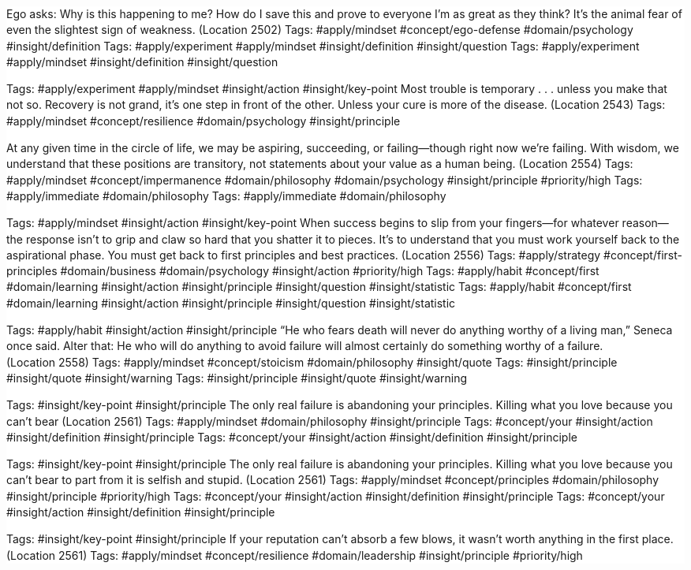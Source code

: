 Ego asks: Why is this happening to me? How do I save this and prove to everyone I’m as great as they think? It’s the animal fear of even the slightest sign of weakness. (Location 2502)
Tags: #apply/mindset #concept/ego-defense #domain/psychology #insight/definition
Tags: #apply/experiment #apply/mindset #insight/definition #insight/question
Tags: #apply/experiment #apply/mindset #insight/definition #insight/question
  
Tags: #apply/experiment #apply/mindset #insight/action #insight/key-point
Most trouble is temporary . . . unless you make that not so. Recovery is not grand, it’s one step in front of the other. Unless your cure is more of the disease. (Location 2543)
Tags: #apply/mindset #concept/resilience #domain/psychology #insight/principle
  
At any given time in the circle of life, we may be aspiring, succeeding, or failing—though right now we’re failing. With wisdom, we understand that these positions are transitory, not statements about your value as a human being. (Location 2554)
Tags: #apply/mindset #concept/impermanence #domain/philosophy #domain/psychology #insight/principle #priority/high
Tags: #apply/immediate #domain/philosophy
Tags: #apply/immediate #domain/philosophy
  
Tags: #apply/mindset #insight/action #insight/key-point
When success begins to slip from your fingers—for whatever reason—the response isn’t to grip and claw so hard that you shatter it to pieces. It’s to understand that you must work yourself back to the aspirational phase. You must get back to first principles and best practices. (Location 2556)
Tags: #apply/strategy #concept/first-principles #domain/business #domain/psychology #insight/action #priority/high
Tags: #apply/habit #concept/first #domain/learning #insight/action #insight/principle #insight/question #insight/statistic
Tags: #apply/habit #concept/first #domain/learning #insight/action #insight/principle #insight/question #insight/statistic
  
Tags: #apply/habit #insight/action #insight/principle
“He who fears death will never do anything worthy of a living man,” Seneca once said. Alter that: He who will do anything to avoid failure will almost certainly do something worthy of a failure. (Location 2558)
Tags: #apply/mindset #concept/stoicism #domain/philosophy #insight/quote
Tags: #insight/principle #insight/quote #insight/warning
Tags: #insight/principle #insight/quote #insight/warning
  
Tags: #insight/key-point #insight/principle
The only real failure is abandoning your principles. Killing what you love because you can’t bear (Location 2561)
Tags: #apply/mindset #domain/philosophy #insight/principle
Tags: #concept/your #insight/action #insight/definition #insight/principle
Tags: #concept/your #insight/action #insight/definition #insight/principle
  
Tags: #insight/key-point #insight/principle
The only real failure is abandoning your principles. Killing what you love because you can’t bear to part from it is selfish and stupid. (Location 2561)
Tags: #apply/mindset #concept/principles #domain/philosophy #insight/principle #priority/high
Tags: #concept/your #insight/action #insight/definition #insight/principle
Tags: #concept/your #insight/action #insight/definition #insight/principle
  
Tags: #insight/key-point #insight/principle
If your reputation can’t absorb a few blows, it wasn’t worth anything in the first place. (Location 2561)
Tags: #apply/mindset #concept/resilience #domain/leadership #insight/principle #priority/high
  